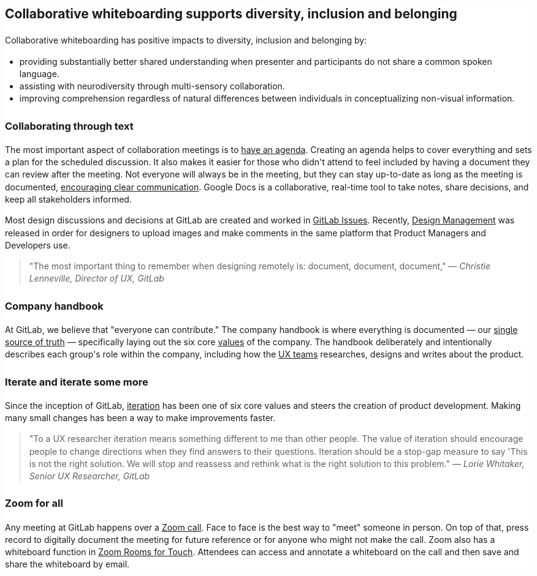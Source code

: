 ## Collaborative whiteboarding supports diversity, inclusion and belonging

Collaborative whiteboarding has positive impacts to diversity, inclusion and belonging by:

- providing substantially better shared understanding when presenter and participants do not share a common spoken language.
- assisting with neurodiversity through multi-sensory collaboration.
- improving comprehension regardless of natural differences between individuals in conceptualizing non-visual information.

### Collaborating through text

The most important aspect of collaboration meetings is to [have an agenda](../management/#docs-instead-of-whiteboards). Creating an agenda helps to cover everything and sets a plan for the scheduled discussion. It also makes it easier for those who didn't attend to feel included by having a document they can review after the meeting. Not everyone will always be in the meeting, but they can stay up-to-date as long as the meeting is documented, [encouraging clear communication](https://about.gitlab.com/blog/2019/12/23/six-key-practices-that-improve-communication/). Google Docs is a collaborative, real-time tool to take notes, share decisions, and keep all stakeholders informed.

Most design discussions and decisions at GitLab are created and worked in [GitLab Issues](../gitlab-for-remote/). Recently, [Design Management](https://docs.gitlab.com/ee/user/project/issues/design_management.html) was released in order for designers to upload images and make comments in the same platform that Product Managers and Developers use.

> "The most important thing to remember when designing remotely is: document, document, document," — *Christie Lenneville, Director of UX, GitLab*

### Company handbook

At GitLab, we believe that "everyone can contribute." The company handbook is where everything is documented — our [single source of truth](../handbook-first/#terminology-documentation-handbook-first-single-source-of-truth) — specifically laying out the six core [values](/handbook/values/) of the company. The handbook deliberately and intentionally describes each group's role within the company, including how the [UX teams](/handbook/product/ux/product-designer/) researches, designs and writes about the product.

### Iterate and iterate some more

Since the inception of GitLab, [iteration](https://about.gitlab.com/blog/2020/02/04/power-of-iteration/) has been one of six core values and steers the creation of product development. Making many small changes has been a way to make improvements faster.

> "To a UX researcher iteration means something different to me than other people. The value of iteration should encourage people to change directions when they find answers to their questions. Iteration should be a stop-gap measure to say 'This is not the right solution. We will stop and reassess and rethink what is the right solution to this problem." — *Lorie Whitaker, Senior UX Researcher, GitLab*

### Zoom for all

Any meeting at GitLab happens over a [Zoom call](/handbook/communication/zoom). Face to face is the best way to "meet" someone in person. On top of that, press record to digitally document the meeting for future reference or for anyone who might not make the call. Zoom also has a whiteboard function in [Zoom Rooms for Touch](https://support.zoom.com/hc/en/article?id=zm_kb&sysparm_article=KB0068629). Attendees can access and annotate a whiteboard on the call and then save and share the whiteboard by email.
